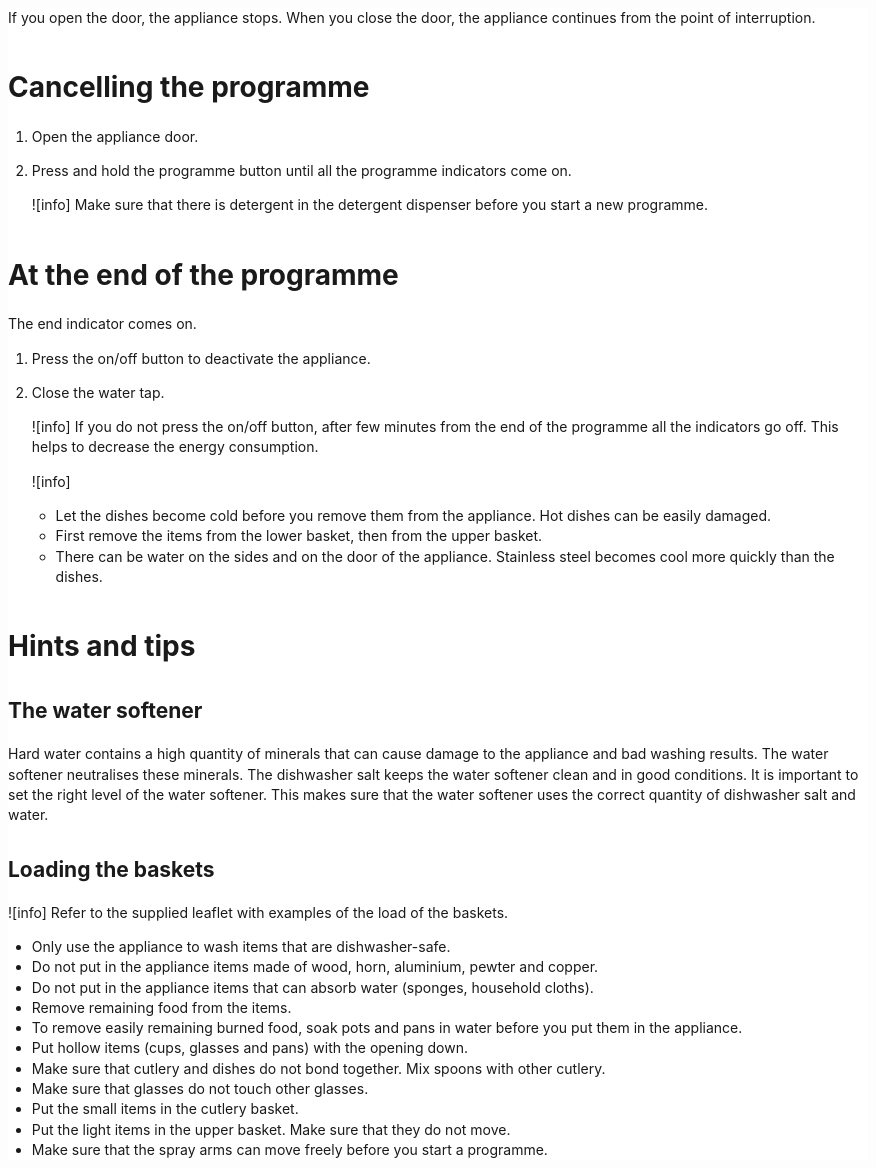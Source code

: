 If you open the door, the appliance stops. When you close the door, the appliance continues from the point of interruption.

# Cancelling the programme

1. Open the appliance door.
2. Press and hold the programme button until all the programme indicators come on.

   ![info] Make sure that there is detergent in the detergent dispenser before you start a new programme.

# At the end of the programme

The end indicator comes on.

1. Press the on/off button to deactivate the appliance.
2. Close the water tap.

   ![info] If you do not press the on/off button, after few minutes from the end of the programme all the indicators go off. This helps to decrease the energy consumption.

   ![info] 
   - Let the dishes become cold before you remove them from the appliance. Hot dishes can be easily damaged.
   - First remove the items from the lower basket, then from the upper basket.
   - There can be water on the sides and on the door of the appliance. Stainless steel becomes cool more quickly than the dishes.

# Hints and tips

## The water softener

Hard water contains a high quantity of minerals that can cause damage to the appliance and bad washing results. The water softener neutralises these minerals. The dishwasher salt keeps the water softener clean and in good conditions. It is important to set the right level of the water softener. This makes sure that the water softener uses the correct quantity of dishwasher salt and water.

## Loading the baskets

![info] Refer to the supplied leaflet with examples of the load of the baskets.

- Only use the appliance to wash items that are dishwasher-safe.
- Do not put in the appliance items made of wood, horn, aluminium, pewter and copper.
- Do not put in the appliance items that can absorb water (sponges, household cloths).
- Remove remaining food from the items.
- To remove easily remaining burned food, soak pots and pans in water before you put them in the appliance.
- Put hollow items (cups, glasses and pans) with the opening down.
- Make sure that cutlery and dishes do not bond together. Mix spoons with other cutlery.
- Make sure that glasses do not touch other glasses.
- Put the small items in the cutlery basket.
- Put the light items in the upper basket. Make sure that they do not move.
- Make sure that the spray arms can move freely before you start a programme.
